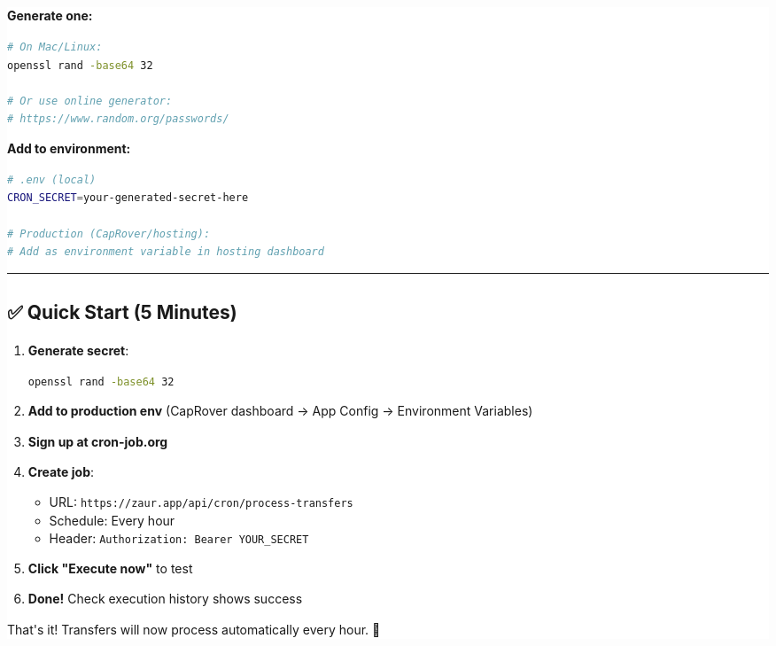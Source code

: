 **Generate one:**
```bash
# On Mac/Linux:
openssl rand -base64 32

# Or use online generator:
# https://www.random.org/passwords/
```

**Add to environment:**
```bash
# .env (local)
CRON_SECRET=your-generated-secret-here

# Production (CapRover/hosting):
# Add as environment variable in hosting dashboard
```

---

## ✅ **Quick Start (5 Minutes)**

1. **Generate secret**:
   ```bash
   openssl rand -base64 32
   ```

2. **Add to production env** (CapRover dashboard → App Config → Environment Variables)

3. **Sign up at cron-job.org**

4. **Create job**:
   - URL: `https://zaur.app/api/cron/process-transfers`
   - Schedule: Every hour
   - Header: `Authorization: Bearer YOUR_SECRET`

5. **Click "Execute now"** to test

6. **Done!** Check execution history shows success

That's it! Transfers will now process automatically every hour. 🎉

